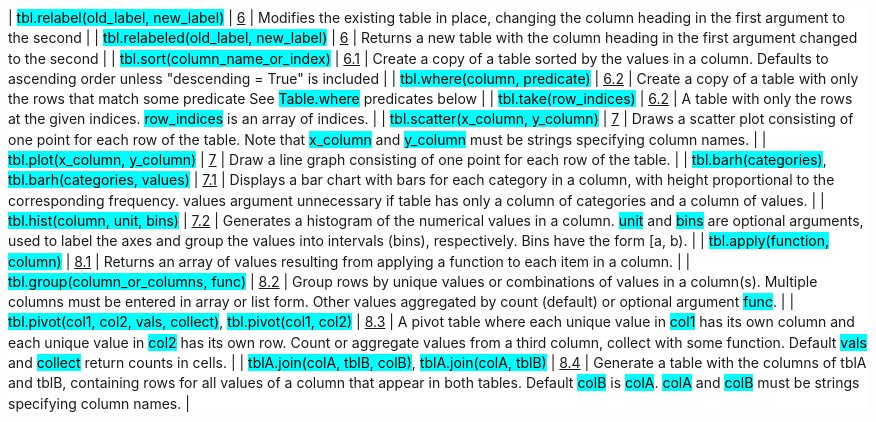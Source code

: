 | <mark style="background-color:aqua;">tbl.relabel(old_label, new_label)</mark>    									| [6](https://umass-data-science.github.io/190fwebsite/textbook/06/tables/)	  					| Modifies the existing table in place, changing the column heading in the first argument to the second																																																																			|
| <mark style="background-color:aqua;">tbl.relabeled(old_label, new_label)</mark>    									| [6](https://umass-data-science.github.io/190fwebsite/textbook/06/tables/)	  					| Returns a new table with the column heading in the first argument changed to the second																																																																				|
| <mark style="background-color:aqua;">tbl.sort(column_name_or_index)</mark>    									| [6.1](https://umass-data-science.github.io/190fwebsite/textbook/06/1/sorting-rows/)	  				| Create a copy of a table sorted by the values in a column. Defaults to ascending order unless "descending = True" is included																																																																|
| <mark style="background-color:aqua;">tbl.where(column, predicate)</mark>    										| [6.2](https://umass-data-science.github.io/190fwebsite/textbook/06/2/selecting-rows/)	  				| Create a copy of a table with only the rows that match some predicate See <mark style="background-color:aqua;">Table.where</mark> predicates below																																																													|
| <mark style="background-color:aqua;">tbl.take(row_indices)</mark>    											| [6.2](https://umass-data-science.github.io/190fwebsite/textbook/06/2/selecting-rows/)	  				| A table with only the rows at the given indices. <mark style="background-color:aqua;">row_indices</mark> is an array of indices.																																																															|
| <mark style="background-color:aqua;">tbl.scatter(x_column, y_column)</mark>    									| [7](https://umass-data-science.github.io/190fwebsite/textbook/07/visualization/)	  				| Draws a scatter plot consisting of one point for each row of the table. Note that <mark style="background-color:aqua;">x_column</mark> and <mark style="background-color:aqua;">y_column</mark> must be strings specifying column names.																																																		|
| <mark style="background-color:aqua;">tbl.plot(x_column, y_column)</mark>    										| [7](https://umass-data-science.github.io/190fwebsite/textbook/07/visualization/)	  				| Draw a line graph consisting of one point for each row of the table.																																																																							|
| <mark style="background-color:aqua;">tbl.barh(categories)</mark>, <mark style="background-color:aqua;">tbl.barh(categories, values)</mark>    	| [7.1](https://umass-data-science.github.io/190fwebsite/textbook/07/1/visualizing-categorical-distributions/)	  	| Displays a bar chart with bars for each category in a column, with height proportional to the corresponding frequency. values argument unnecessary if table has only a column of categories and a column of values.																																																					|
| <mark style="background-color:aqua;">tbl.hist(column, unit, bins)</mark>    										| [7.2](https://umass-data-science.github.io/190fwebsite/textbook/07/2/visualizing-numerical-distributions/)	  	| Generates a histogram of the numerical values in a column. <mark style="background-color:aqua;">unit</mark> and <mark style="background-color:aqua;">bins</mark> are optional arguments, used to label the axes and group the values into intervals (bins), respectively. Bins have the form [a, b).																																											|
| <mark style="background-color:aqua;">tbl.apply(function, column)</mark>    										| [8.1](https://umass-data-science.github.io/190fwebsite/textbook/08/1/applying-a-function-to-a-column/)	  	| Returns an array of values resulting from applying a function to each item in a column.																																																																				|
| <mark style="background-color:aqua;">tbl.group(column_or_columns, func)</mark>    									| [8.2](https://umass-data-science.github.io/190fwebsite/textbook/08/2/classifying-by-one-variable/)	  		| Group rows by unique values or combinations of values in a column(s). Multiple columns must be entered in array or list form. Other values aggregated by count (default) or optional argument <mark style="background-color:aqua;">func</mark>.																																																	|
| <mark style="background-color:aqua;">tbl.pivot(col1, col2, vals, collect)</mark>, <mark style="background-color:aqua;">tbl.pivot(col1, col2)</mark>   | [8.3](https://umass-data-science.github.io/190fwebsite/textbook/08/3/cross-classifying-by-more-than-one-variable/)	| A pivot table where each unique value in <mark style="background-color:aqua;">col1</mark> has its own column and each unique value in <mark style="background-color:aqua;">col2</mark> has its own row. Count or aggregate values from a third column, collect with some function. Default <mark style="background-color:aqua;">vals</mark> and <mark style="background-color:aqua;">collect</mark> return counts in cells.																												|
| <mark style="background-color:aqua;">tblA.join(colA, tblB, colB)</mark>, <mark style="background-color:aqua;">tblA.join(colA, tblB)</mark>    	| [8.4](https://umass-data-science.github.io/190fwebsite/textbook/08/4/joining-tables-by-columns/)	  		| Generate a table with the columns of tblA and tblB, containing rows for all values of a column that appear in both tables. Default <mark style="background-color:aqua;">colB</mark> is <mark style="background-color:aqua;">colA</mark>. <mark style="background-color:aqua;">colA</mark> and <mark style="background-color:aqua;">colB</mark> must be strings specifying column names.																																|